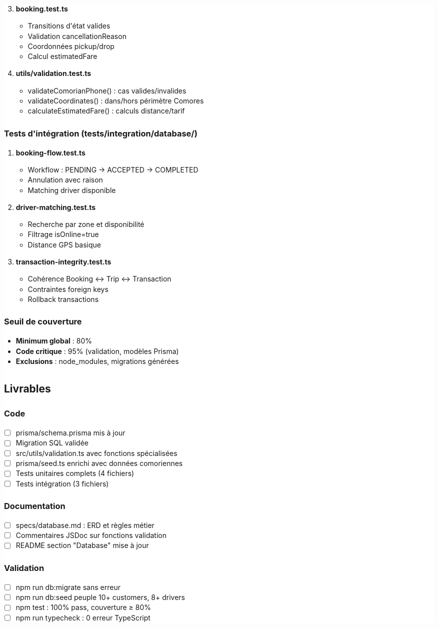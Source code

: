 3. **booking.test.ts**
   - Transitions d'état valides
   - Validation cancellationReason
   - Coordonnées pickup/drop
   - Calcul estimatedFare

4. **utils/validation.test.ts**
   - validateComorianPhone() : cas valides/invalides
   - validateCoordinates() : dans/hors périmètre Comores
   - calculateEstimatedFare() : calculs distance/tarif

### Tests d'intégration (tests/integration/database/)
1. **booking-flow.test.ts**
   - Workflow : PENDING → ACCEPTED → COMPLETED
   - Annulation avec raison
   - Matching driver disponible

2. **driver-matching.test.ts**
   - Recherche par zone et disponibilité
   - Filtrage isOnline=true
   - Distance GPS basique

3. **transaction-integrity.test.ts**
   - Cohérence Booking ↔ Trip ↔ Transaction
   - Contraintes foreign keys
   - Rollback transactions

### Seuil de couverture
- **Minimum global** : 80%
- **Code critique** : 95% (validation, modèles Prisma)
- **Exclusions** : node_modules, migrations générées

## Livrables

### Code
- [ ] prisma/schema.prisma mis à jour
- [ ] Migration SQL validée
- [ ] src/utils/validation.ts avec fonctions spécialisées
- [ ] prisma/seed.ts enrichi avec données comoriennes
- [ ] Tests unitaires complets (4 fichiers)
- [ ] Tests intégration (3 fichiers)

### Documentation
- [ ] specs/database.md : ERD et règles métier
- [ ] Commentaires JSDoc sur fonctions validation
- [ ] README section "Database" mise à jour

### Validation
- [ ] npm run db:migrate sans erreur
- [ ] npm run db:seed peuple 10+ customers, 8+ drivers
- [ ] npm test : 100% pass, couverture ≥ 80%
- [ ] npm run typecheck : 0 erreur TypeScript
